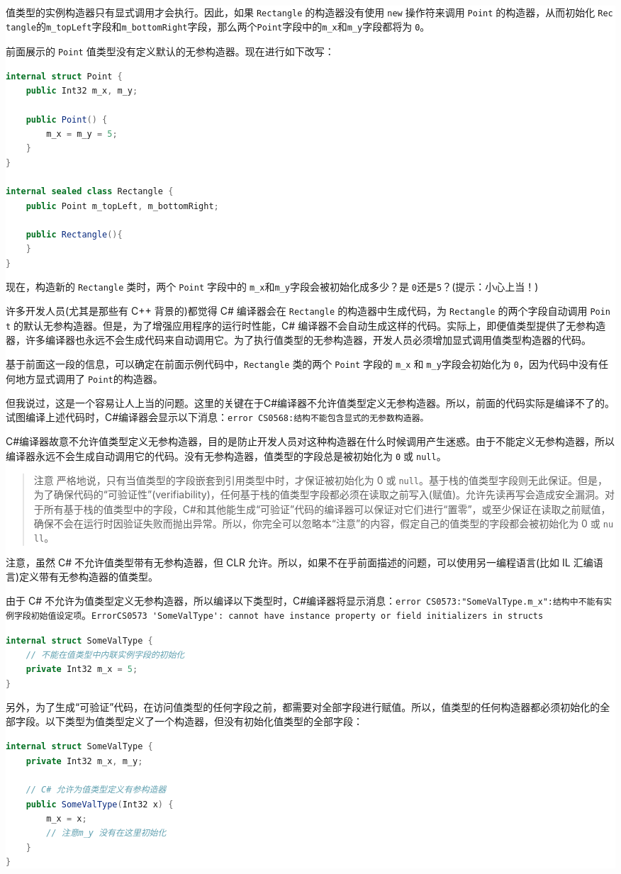 值类型的实例构造器只有显式调用才会执行。因此，如果 `Rectangle` 的构造器没有使用 `new` 操作符来调用 `Point` 的构造器，从而初始化 `Rectangle`的`m_topLeft`字段和`m_bottomRight`字段，那么两个`Point`字段中的`m_x`和`m_y`字段都将为 `0`。

前面展示的 `Point` 值类型没有定义默认的无参构造器。现在进行如下改写：

```C#
internal struct Point {
    public Int32 m_x, m_y;

    public Point() {
        m_x = m_y = 5;
    }
}

internal sealed class Rectangle {
    public Point m_topLeft, m_bottomRight;

    public Rectangle(){        
    }
}
```

现在，构造新的 `Rectangle` 类时，两个 `Point` 字段中的 `m_x`和`m_y`字段会被初始化成多少？是 `0`还是`5`？(提示：小心上当！)

许多开发人员(尤其是那些有 C++ 背景的)都觉得 C# 编译器会在 `Rectangle` 的构造器中生成代码，为 `Rectangle` 的两个字段自动调用 `Point` 的默认无参构造器。但是，为了增强应用程序的运行时性能，C# 编译器不会自动生成这样的代码。实际上，即便值类型提供了无参构造器，许多编译器也永远不会生成代码来自动调用它。为了执行值类型的无参构造器，开发人员必须增加显式调用值类型构造器的代码。

基于前面这一段的信息，可以确定在前面示例代码中，`Rectangle` 类的两个 `Point` 字段的 `m_x` 和 `m_y`字段会初始化为 `0`，因为代码中没有任何地方显式调用了 `Point`的构造器。

但我说过，这是一个容易让人上当的问题。这里的关键在于C#编译器不允许值类型定义无参构造器。所以，前面的代码实际是编译不了的。试图编译上述代码时，C#编译器会显示以下消息：`error CS0568:结构不能包含显式的无参数构造器。`

C#编译器故意不允许值类型定义无参构造器，目的是防止开发人员对这种构造器在什么时候调用产生迷惑。由于不能定义无参构造器，所以编译器永远不会生成自动调用它的代码。没有无参构造器，值类型的字段总是被初始化为 `0` 或 `null`。

> 注意 严格地说，只有当值类型的字段嵌套到引用类型中时，才保证被初始化为 0 或 `null`。基于栈的值类型字段则无此保证。但是，为了确保代码的“可验证性”(verifiability)，任何基于栈的值类型字段都必须在读取之前写入(赋值)。允许先读再写会造成安全漏洞。对于所有基于栈的值类型中的字段，C#和其他能生成“可验证”代码的编译器可以保证对它们进行“置零”，或至少保证在读取之前赋值，确保不会在运行时因验证失败而抛出异常。所以，你完全可以忽略本“注意”的内容，假定自己的值类型的字段都会被初始化为 0 或 `null`。

注意，虽然 C# 不允许值类型带有无参构造器，但 CLR 允许。所以，如果不在乎前面描述的问题，可以使用另一编程语言(比如 IL 汇编语言)定义带有无参构造器的值类型。

由于 C# 不允许为值类型定义无参构造器，所以编译以下类型时，C#编译器将显示消息：`error CS0573:"SomeValType.m_x":结构中不能有实例字段初始值设定项`。`ErrorCS0573 'SomeValType': cannot have instance property or field initializers in structs`

```C#
internal struct SomeValType {
    // 不能在值类型中内联实例字段的初始化
    private Int32 m_x = 5;
}
```

另外，为了生成“可验证”代码，在访问值类型的任何字段之前，都需要对全部字段进行赋值。所以，值类型的任何构造器都必须初始化的全部字段。以下类型为值类型定义了一个构造器，但没有初始化值类型的全部字段：

```C#
internal struct SomeValType {
    private Int32 m_x, m_y;

    // C# 允许为值类型定义有参构造器
    public SomeValType(Int32 x) {
        m_x = x;
        // 注意m_y 没有在这里初始化
    }
}
```
